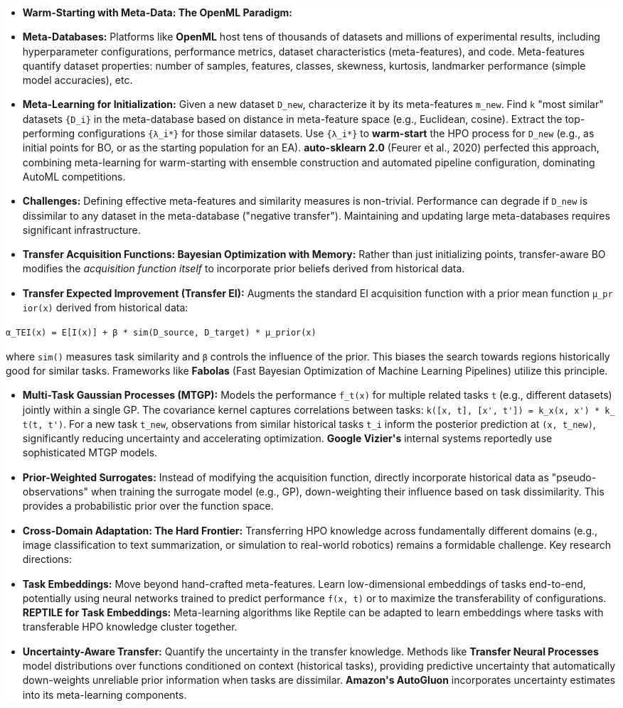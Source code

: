 *   **Warm-Starting with Meta-Data: The OpenML Paradigm:**

*   **Meta-Databases:** Platforms like **OpenML** host tens of thousands of datasets and millions of experimental results, including hyperparameter configurations, performance metrics, dataset characteristics (meta-features), and code. Meta-features quantify dataset properties: number of samples, features, classes, skewness, kurtosis, landmarker performance (simple model accuracies), etc.

*   **Meta-Learning for Initialization:** Given a new dataset `D_new`, characterize it by its meta-features `m_new`. Find `k` "most similar" datasets `{D_i}` in the meta-database based on distance in meta-feature space (e.g., Euclidean, cosine). Extract the top-performing configurations `{λ_i*}` for those similar datasets. Use `{λ_i*}` to **warm-start** the HPO process for `D_new` (e.g., as initial points for BO, or as the starting population for an EA). **auto-sklearn 2.0** (Feurer et al., 2020) perfected this approach, combining meta-learning for warm-starting with ensemble construction and automated pipeline configuration, dominating AutoML competitions.

*   **Challenges:** Defining effective meta-features and similarity measures is non-trivial. Performance can degrade if `D_new` is dissimilar to any dataset in the meta-database ("negative transfer"). Maintaining and updating large meta-databases requires significant infrastructure.

*   **Transfer Acquisition Functions: Bayesian Optimization with Memory:** Rather than just initializing points, transfer-aware BO modifies the *acquisition function itself* to incorporate prior beliefs derived from historical data.

*   **Transfer Expected Improvement (Transfer EI):** Augments the standard EI acquisition function with a prior mean function `μ_prior(x)` derived from historical data:

`α_TEI(x) = E[I(x)] + β * sim(D_source, D_target) * μ_prior(x)`

where `sim()` measures task similarity and `β` controls the influence of the prior. This biases the search towards regions historically good for similar tasks. Frameworks like **Fabolas** (Fast Bayesian Optimization of Machine Learning Pipelines) utilize this principle.

*   **Multi-Task Gaussian Processes (MTGP):** Models the performance `f_t(x)` for multiple related tasks `t` (e.g., different datasets) jointly within a single GP. The covariance kernel captures correlations between tasks: `k([x, t], [x', t']) = k_x(x, x') * k_t(t, t')`. For a new task `t_new`, observations from similar historical tasks `t_i` inform the posterior prediction at `(x, t_new)`, significantly reducing uncertainty and accelerating optimization. **Google Vizier's** internal systems reportedly use sophisticated MTGP models.

*   **Prior-Weighted Surrogates:** Instead of modifying the acquisition function, directly incorporate historical data as "pseudo-observations" when training the surrogate model (e.g., GP), down-weighting their influence based on task dissimilarity. This provides a probabilistic prior over the function space.

*   **Cross-Domain Adaptation: The Hard Frontier:** Transferring HPO knowledge across fundamentally different domains (e.g., image classification to text summarization, or simulation to real-world robotics) remains a formidable challenge. Key research directions:

*   **Task Embeddings:** Move beyond hand-crafted meta-features. Learn low-dimensional embeddings of tasks end-to-end, potentially using neural networks trained to predict performance `f(x, t)` or to maximize the transferability of configurations. **REPTILE for Task Embeddings:** Meta-learning algorithms like Reptile can be adapted to learn embeddings where tasks with transferable HPO knowledge cluster together.

*   **Uncertainty-Aware Transfer:** Quantify the uncertainty in the transfer knowledge. Methods like **Transfer Neural Processes** model distributions over functions conditioned on context (historical tasks), providing predictive uncertainty that automatically down-weights unreliable prior information when tasks are dissimilar. **Amazon's AutoGluon** incorporates uncertainty estimates into its meta-learning components.
